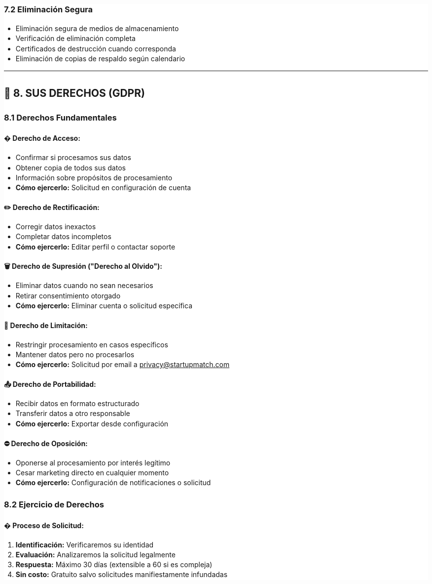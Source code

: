 ### 7.2 Eliminación Segura
- Eliminación segura de medios de almacenamiento
- Verificación de eliminación completa
- Certificados de destrucción cuando corresponda
- Eliminación de copias de respaldo según calendario

---

## 👤 8. SUS DERECHOS (GDPR)

### 8.1 Derechos Fundamentales

#### � **Derecho de Acceso:**
- Confirmar si procesamos sus datos
- Obtener copia de todos sus datos
- Información sobre propósitos de procesamiento
- **Cómo ejercerlo:** Solicitud en configuración de cuenta

#### ✏️ **Derecho de Rectificación:**
- Corregir datos inexactos
- Completar datos incompletos
- **Cómo ejercerlo:** Editar perfil o contactar soporte

#### 🗑️ **Derecho de Supresión ("Derecho al Olvido"):**
- Eliminar datos cuando no sean necesarios
- Retirar consentimiento otorgado
- **Cómo ejercerlo:** Eliminar cuenta o solicitud específica

#### 🚫 **Derecho de Limitación:**
- Restringir procesamiento en casos específicos
- Mantener datos pero no procesarlos
- **Cómo ejercerlo:** Solicitud por email a privacy@startupmatch.com

#### 📤 **Derecho de Portabilidad:**
- Recibir datos en formato estructurado
- Transferir datos a otro responsable
- **Cómo ejercerlo:** Exportar desde configuración

#### ⛔ **Derecho de Oposición:**
- Oponerse al procesamiento por interés legítimo
- Cesar marketing directo en cualquier momento
- **Cómo ejercerlo:** Configuración de notificaciones o solicitud

### 8.2 Ejercicio de Derechos

#### � **Proceso de Solicitud:**
1. **Identificación:** Verificaremos su identidad
2. **Evaluación:** Analizaremos la solicitud legalmente
3. **Respuesta:** Máximo 30 días (extensible a 60 si es compleja)
4. **Sin costo:** Gratuito salvo solicitudes manifiestamente infundadas
